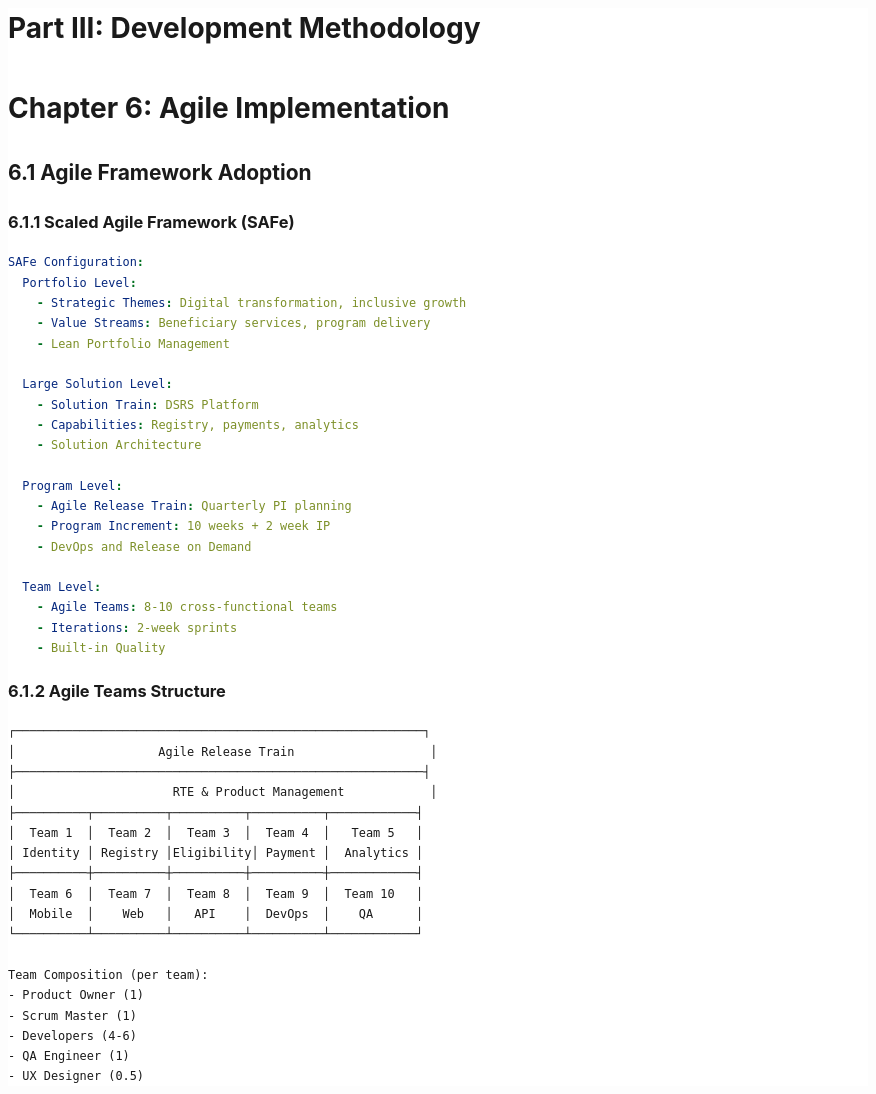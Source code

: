 
# Part III: Development Methodology

# Chapter 6: Agile Implementation

## 6.1 Agile Framework Adoption

### 6.1.1 Scaled Agile Framework (SAFe)

```yaml
SAFe Configuration:
  Portfolio Level:
    - Strategic Themes: Digital transformation, inclusive growth
    - Value Streams: Beneficiary services, program delivery
    - Lean Portfolio Management
    
  Large Solution Level:
    - Solution Train: DSRS Platform
    - Capabilities: Registry, payments, analytics
    - Solution Architecture
    
  Program Level:
    - Agile Release Train: Quarterly PI planning
    - Program Increment: 10 weeks + 2 week IP
    - DevOps and Release on Demand
    
  Team Level:
    - Agile Teams: 8-10 cross-functional teams
    - Iterations: 2-week sprints
    - Built-in Quality
```

### 6.1.2 Agile Teams Structure

```
┌─────────────────────────────────────────────────────────┐
│                    Agile Release Train                   │
├─────────────────────────────────────────────────────────┤
│                      RTE & Product Management            │
├──────────┬──────────┬──────────┬──────────┬────────────┤
│  Team 1  │  Team 2  │  Team 3  │  Team 4  │   Team 5   │
│ Identity │ Registry │Eligibility│ Payment │  Analytics │
├──────────┼──────────┼──────────┼──────────┼────────────┤
│  Team 6  │  Team 7  │  Team 8  │  Team 9  │  Team 10   │
│  Mobile  │    Web   │   API    │  DevOps  │    QA      │
└──────────┴──────────┴──────────┴──────────┴────────────┘

Team Composition (per team):
- Product Owner (1)
- Scrum Master (1)
- Developers (4-6)
- QA Engineer (1)
- UX Designer (0.5)
```
